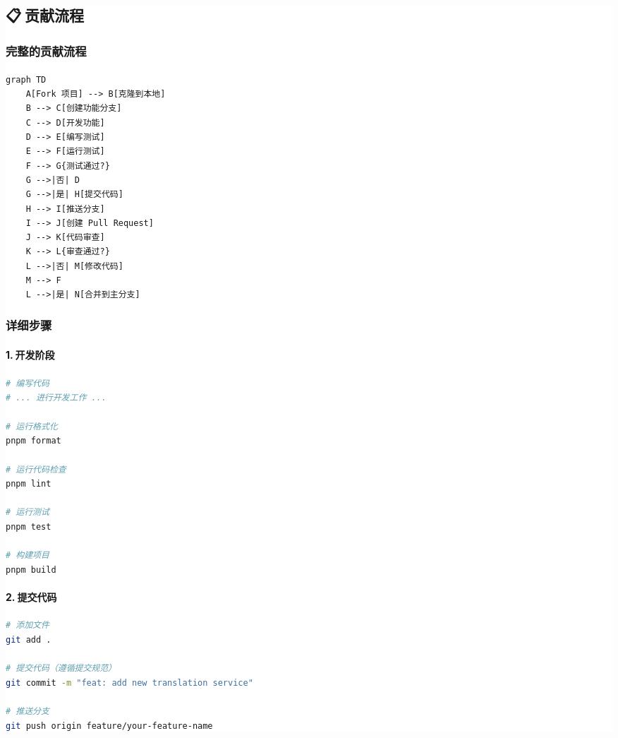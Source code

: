 ## 📋 贡献流程

### 完整的贡献流程

```mermaid
graph TD
    A[Fork 项目] --> B[克隆到本地]
    B --> C[创建功能分支]
    C --> D[开发功能]
    D --> E[编写测试]
    E --> F[运行测试]
    F --> G{测试通过?}
    G -->|否| D
    G -->|是| H[提交代码]
    H --> I[推送分支]
    I --> J[创建 Pull Request]
    J --> K[代码审查]
    K --> L{审查通过?}
    L -->|否| M[修改代码]
    M --> F
    L -->|是| N[合并到主分支]
```

### 详细步骤

#### 1. 开发阶段

```bash
# 编写代码
# ... 进行开发工作 ...

# 运行格式化
pnpm format

# 运行代码检查
pnpm lint

# 运行测试
pnpm test

# 构建项目
pnpm build
```

#### 2. 提交代码

```bash
# 添加文件
git add .

# 提交代码（遵循提交规范）
git commit -m "feat: add new translation service"

# 推送分支
git push origin feature/your-feature-name
```

